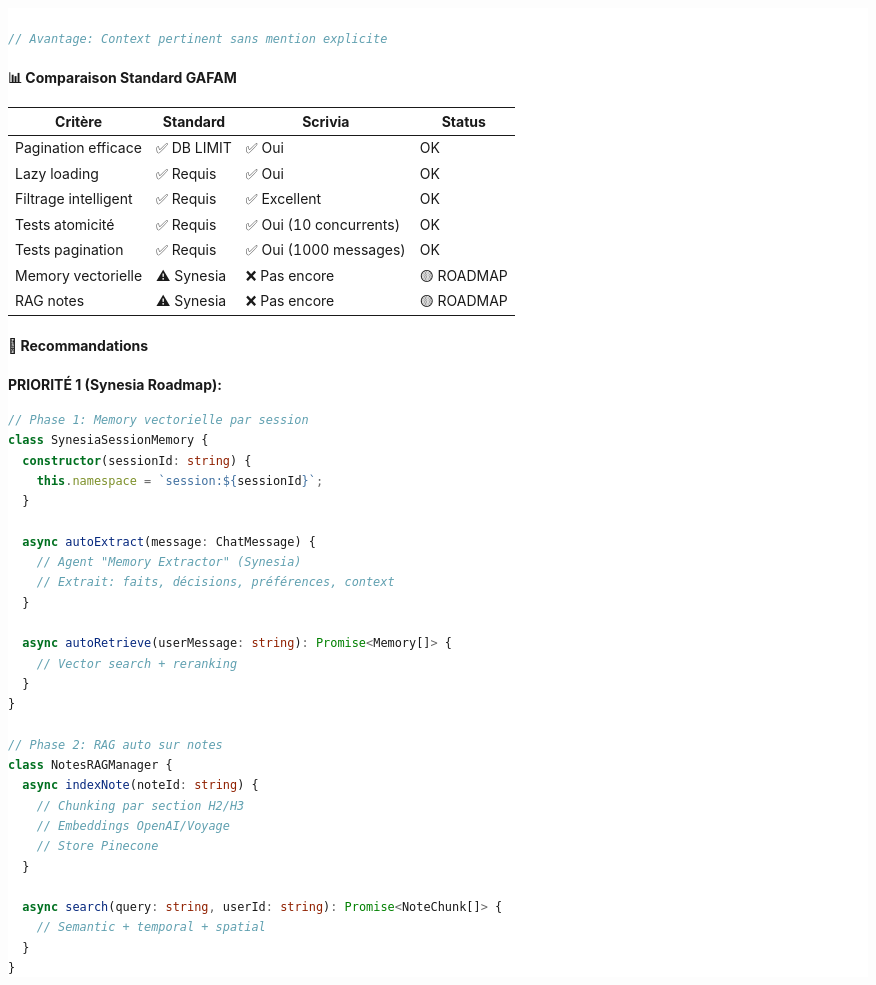 ```typescript

// Avantage: Context pertinent sans mention explicite
```

#### 📊 Comparaison Standard GAFAM

| Critère | Standard | Scrivia | Status |
|---------|----------|---------|--------|
| Pagination efficace | ✅ DB LIMIT | ✅ Oui | OK |
| Lazy loading | ✅ Requis | ✅ Oui | OK |
| Filtrage intelligent | ✅ Requis | ✅ Excellent | OK |
| Tests atomicité | ✅ Requis | ✅ Oui (10 concurrents) | OK |
| Tests pagination | ✅ Requis | ✅ Oui (1000 messages) | OK |
| Memory vectorielle | ⚠️ Synesia | ❌ Pas encore | 🟡 ROADMAP |
| RAG notes | ⚠️ Synesia | ❌ Pas encore | 🟡 ROADMAP |

#### 🎯 Recommandations

**PRIORITÉ 1 (Synesia Roadmap):**
```typescript
// Phase 1: Memory vectorielle par session
class SynesiaSessionMemory {
  constructor(sessionId: string) {
    this.namespace = `session:${sessionId}`;
  }
  
  async autoExtract(message: ChatMessage) {
    // Agent "Memory Extractor" (Synesia)
    // Extrait: faits, décisions, préférences, context
  }
  
  async autoRetrieve(userMessage: string): Promise<Memory[]> {
    // Vector search + reranking
  }
}

// Phase 2: RAG auto sur notes
class NotesRAGManager {
  async indexNote(noteId: string) {
    // Chunking par section H2/H3
    // Embeddings OpenAI/Voyage
    // Store Pinecone
  }
  
  async search(query: string, userId: string): Promise<NoteChunk[]> {
    // Semantic + temporal + spatial
  }
}
```
